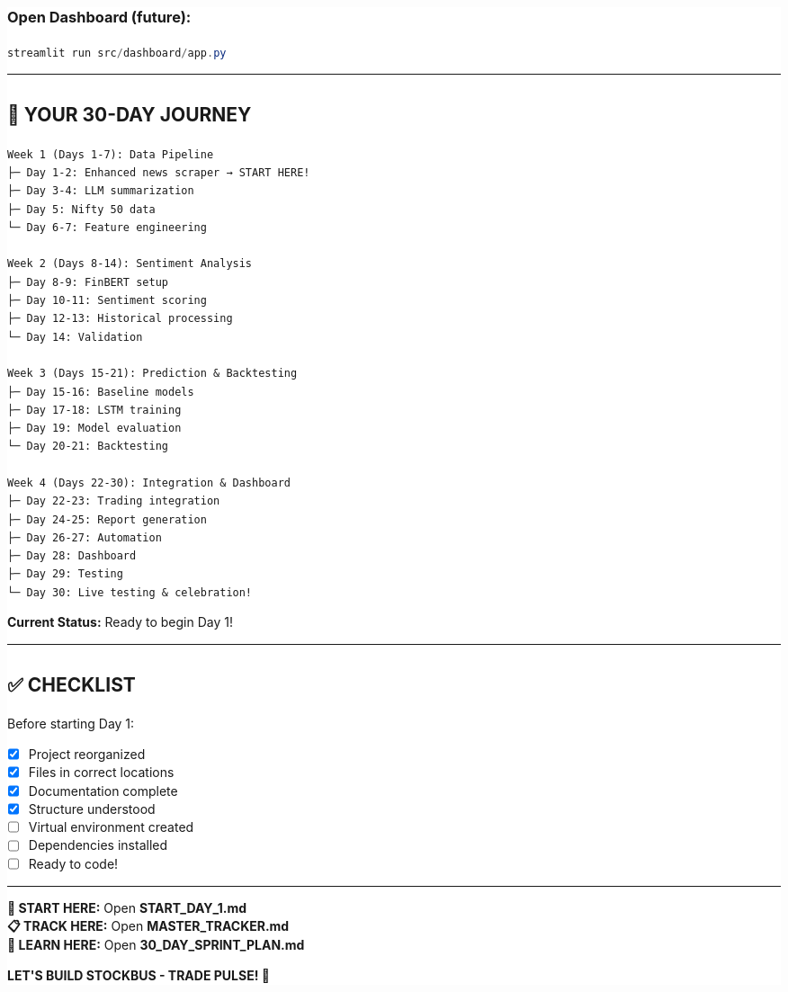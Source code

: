 ### Open Dashboard (future):
```powershell
streamlit run src/dashboard/app.py
```

---

## 🎯 YOUR 30-DAY JOURNEY

```
Week 1 (Days 1-7): Data Pipeline
├─ Day 1-2: Enhanced news scraper → START HERE!
├─ Day 3-4: LLM summarization
├─ Day 5: Nifty 50 data
└─ Day 6-7: Feature engineering

Week 2 (Days 8-14): Sentiment Analysis
├─ Day 8-9: FinBERT setup
├─ Day 10-11: Sentiment scoring
├─ Day 12-13: Historical processing
└─ Day 14: Validation

Week 3 (Days 15-21): Prediction & Backtesting
├─ Day 15-16: Baseline models
├─ Day 17-18: LSTM training
├─ Day 19: Model evaluation
└─ Day 20-21: Backtesting

Week 4 (Days 22-30): Integration & Dashboard
├─ Day 22-23: Trading integration
├─ Day 24-25: Report generation
├─ Day 26-27: Automation
├─ Day 28: Dashboard
├─ Day 29: Testing
└─ Day 30: Live testing & celebration!
```

**Current Status:** Ready to begin Day 1!

---

## ✅ CHECKLIST

Before starting Day 1:
- [x] Project reorganized
- [x] Files in correct locations
- [x] Documentation complete
- [x] Structure understood
- [ ] Virtual environment created
- [ ] Dependencies installed
- [ ] Ready to code!

---

**🚀 START HERE:** Open **START_DAY_1.md**  
**📋 TRACK HERE:** Open **MASTER_TRACKER.md**  
**📖 LEARN HERE:** Open **30_DAY_SPRINT_PLAN.md**

**LET'S BUILD STOCKBUS - TRADE PULSE! 💪**
